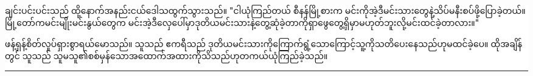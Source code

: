 ချင်းပင်းပင်းသည် ထို့နောက်အနည်းငယ်ဒေါသထွက်သွားသည်။ "ငါယုံကြည်တယ် စီနန်မြို့စားက မင်းကိုအဲ့ဒီမင်းသားတွေနဲ့သိပ်မနီးစပ်ဖို့ပြောခဲ့တယ်။ မြို့တော်ကမင်းမျိုးမင်းနွယ်တွေက မင်းအဲ့ဒီလှေပေါ်မှာဒုတိယမင်းသားနဲ့တွေ့ဆုံခဲ့တာကိုရှာဖွေတွေ့ရှိမှာမဟုတ်ဘူးလို့မင်းထင်ခဲ့တာလား။"

ဖန့်ရှန့်စိတ်လှုပ်ရှားစွာရယ်မောသည်။ သူသည် ဧကရီသည် ဒုတိယမင်းသားကိုကြောက်ရွံ့သောကြောင့်သူ့ကိုသတိပေးနေသည်ဟုမထင်ခဲ့ပေ။ ထိုအချိန်တွင် သူသည် သူမသူ၏စစ်မှန်သောအထောက်အထားကိုသိသည်ဟုတကယ်ယုံကြည်ခဲ့သည်။

---
